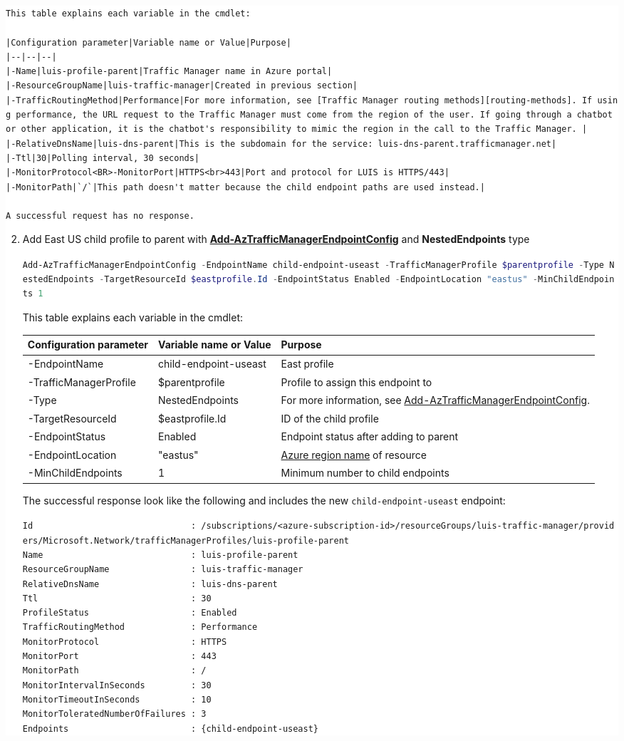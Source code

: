     This table explains each variable in the cmdlet:

    |Configuration parameter|Variable name or Value|Purpose|
    |--|--|--|
    |-Name|luis-profile-parent|Traffic Manager name in Azure portal|
    |-ResourceGroupName|luis-traffic-manager|Created in previous section|
    |-TrafficRoutingMethod|Performance|For more information, see [Traffic Manager routing methods][routing-methods]. If using performance, the URL request to the Traffic Manager must come from the region of the user. If going through a chatbot or other application, it is the chatbot's responsibility to mimic the region in the call to the Traffic Manager. |
    |-RelativeDnsName|luis-dns-parent|This is the subdomain for the service: luis-dns-parent.trafficmanager.net|
    |-Ttl|30|Polling interval, 30 seconds|
    |-MonitorProtocol<BR>-MonitorPort|HTTPS<br>443|Port and protocol for LUIS is HTTPS/443|
    |-MonitorPath|`/`|This path doesn't matter because the child endpoint paths are used instead.|

    A successful request has no response.

2. Add East US child profile to parent with **[Add-AzTrafficManagerEndpointConfig](https://docs.microsoft.com/powershell/module/az.TrafficManager/Add-azTrafficManagerEndpointConfig)** and **NestedEndpoints** type

    ```powerShell
    Add-AzTrafficManagerEndpointConfig -EndpointName child-endpoint-useast -TrafficManagerProfile $parentprofile -Type NestedEndpoints -TargetResourceId $eastprofile.Id -EndpointStatus Enabled -EndpointLocation "eastus" -MinChildEndpoints 1
    ```

    This table explains each variable in the cmdlet:

    |Configuration parameter|Variable name or Value|Purpose|
    |--|--|--|
    |-EndpointName|child-endpoint-useast|East profile|
    |-TrafficManagerProfile|$parentprofile|Profile to assign this endpoint to|
    |-Type|NestedEndpoints|For more information, see [Add-AzTrafficManagerEndpointConfig](https://docs.microsoft.com/powershell/module/az.trafficmanager/Add-azTrafficManagerEndpointConfig). |
    |-TargetResourceId|$eastprofile.Id|ID of the child profile|
    |-EndpointStatus|Enabled|Endpoint status after adding to parent|
    |-EndpointLocation|"eastus"|[Azure region name](https://azure.microsoft.com/global-infrastructure/regions/) of resource|
    |-MinChildEndpoints|1|Minimum number to child endpoints|

    The successful response look like the following and includes the new `child-endpoint-useast` endpoint:    

    ```console
    Id                               : /subscriptions/<azure-subscription-id>/resourceGroups/luis-traffic-manager/providers/Microsoft.Network/trafficManagerProfiles/luis-profile-parent
    Name                             : luis-profile-parent
    ResourceGroupName                : luis-traffic-manager
    RelativeDnsName                  : luis-dns-parent
    Ttl                              : 30
    ProfileStatus                    : Enabled
    TrafficRoutingMethod             : Performance
    MonitorProtocol                  : HTTPS
    MonitorPort                      : 443
    MonitorPath                      : /
    MonitorIntervalInSeconds         : 30
    MonitorTimeoutInSeconds          : 10
    MonitorToleratedNumberOfFailures : 3
    Endpoints                        : {child-endpoint-useast}
    ```


[traffic-manager-marketing]: https://azure.microsoft.com/services/traffic-manager/
[traffic-manager-docs]: https://docs.microsoft.com/azure/traffic-manager/
[LUIS]: https://docs.microsoft.com/azure/cognitive-services/luis/luis-reference-regions#luis-website
[azure-portal]: https://portal.azure.com/
[azure-storage]: https://azure.microsoft.com/services/storage/
[routing-methods]: https://docs.microsoft.com/azure/traffic-manager/traffic-manager-routing-methods
[traffic-manager-endpoints]: https://docs.microsoft.com/azure/traffic-manager/traffic-manager-endpoint-types